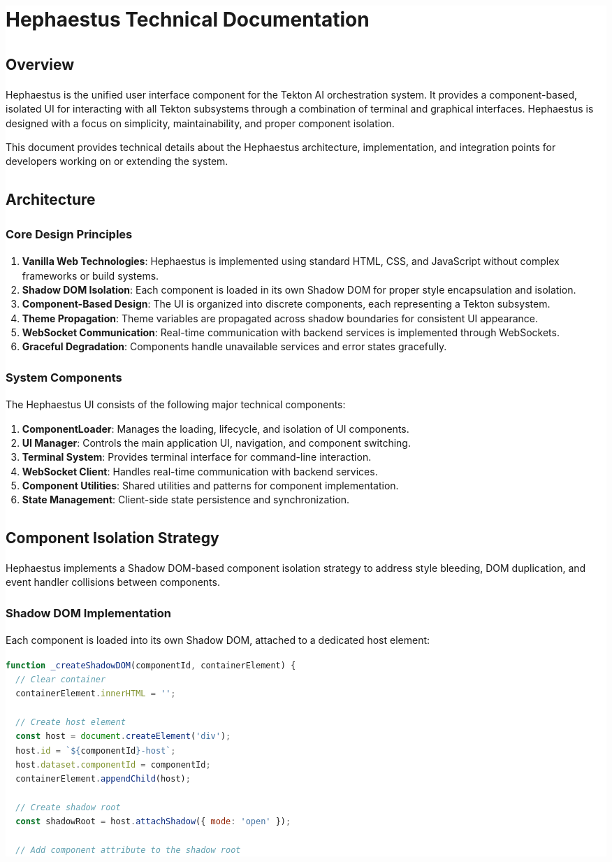# Hephaestus Technical Documentation

## Overview

Hephaestus is the unified user interface component for the Tekton AI orchestration system. It provides a component-based, isolated UI for interacting with all Tekton subsystems through a combination of terminal and graphical interfaces. Hephaestus is designed with a focus on simplicity, maintainability, and proper component isolation.

This document provides technical details about the Hephaestus architecture, implementation, and integration points for developers working on or extending the system.

## Architecture

### Core Design Principles

1. **Vanilla Web Technologies**: Hephaestus is implemented using standard HTML, CSS, and JavaScript without complex frameworks or build systems.
2. **Shadow DOM Isolation**: Each component is loaded in its own Shadow DOM for proper style encapsulation and isolation.
3. **Component-Based Design**: The UI is organized into discrete components, each representing a Tekton subsystem.
4. **Theme Propagation**: Theme variables are propagated across shadow boundaries for consistent UI appearance.
5. **WebSocket Communication**: Real-time communication with backend services is implemented through WebSockets.
6. **Graceful Degradation**: Components handle unavailable services and error states gracefully.

### System Components

The Hephaestus UI consists of the following major technical components:

1. **ComponentLoader**: Manages the loading, lifecycle, and isolation of UI components.
2. **UI Manager**: Controls the main application UI, navigation, and component switching.
3. **Terminal System**: Provides terminal interface for command-line interaction.
4. **WebSocket Client**: Handles real-time communication with backend services.
5. **Component Utilities**: Shared utilities and patterns for component implementation.
6. **State Management**: Client-side state persistence and synchronization.

## Component Isolation Strategy

Hephaestus implements a Shadow DOM-based component isolation strategy to address style bleeding, DOM duplication, and event handler collisions between components.

### Shadow DOM Implementation

Each component is loaded into its own Shadow DOM, attached to a dedicated host element:

```javascript
function _createShadowDOM(componentId, containerElement) {
  // Clear container
  containerElement.innerHTML = '';
  
  // Create host element
  const host = document.createElement('div');
  host.id = `${componentId}-host`;
  host.dataset.componentId = componentId;
  containerElement.appendChild(host);
  
  // Create shadow root
  const shadowRoot = host.attachShadow({ mode: 'open' });
  
  // Add component attribute to the shadow root
```